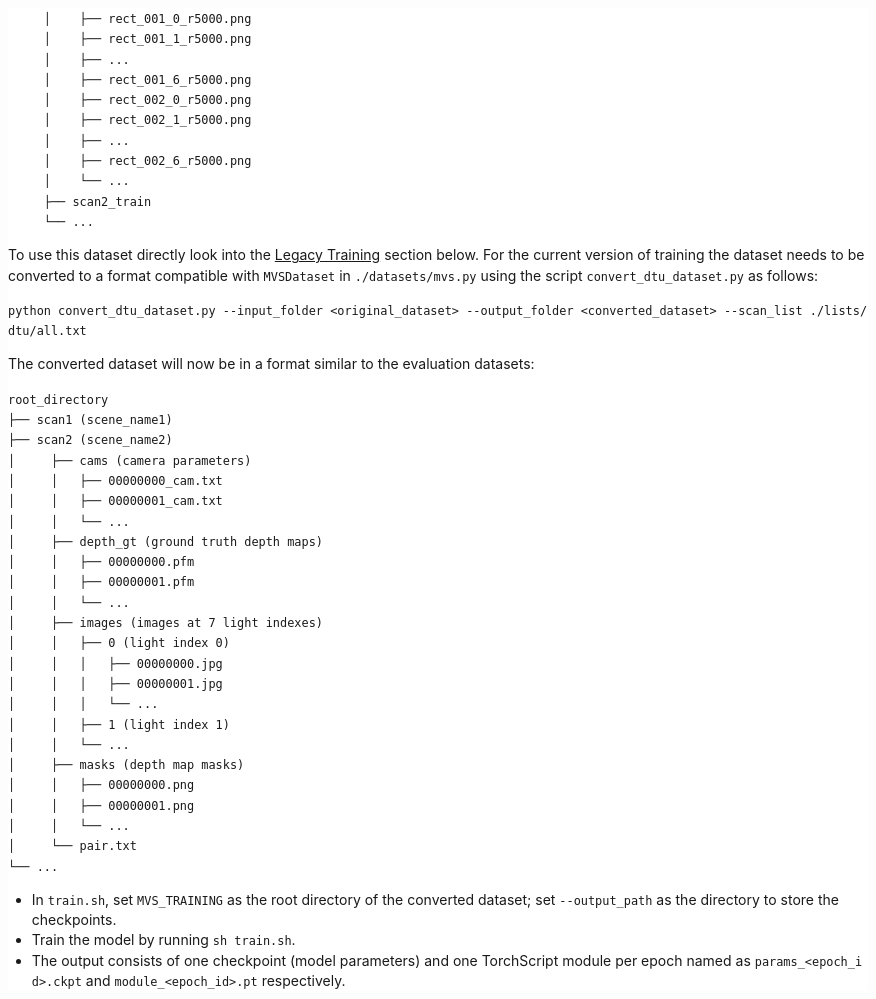 ```
     │    ├── rect_001_0_r5000.png
     │    ├── rect_001_1_r5000.png
     │    ├── ...
     │    ├── rect_001_6_r5000.png
     │    ├── rect_002_0_r5000.png
     │    ├── rect_002_1_r5000.png
     │    ├── ...
     │    ├── rect_002_6_r5000.png
     │    └── ...
     ├── scan2_train
     └── ...
```
To use this dataset directly look into the [Legacy Training](#legacy-training) section below. For the current version of training the
dataset needs to be converted to a format compatible with `MVSDataset` in `./datasets/mvs.py` using the script
`convert_dtu_dataset.py` as follows:
```
python convert_dtu_dataset.py --input_folder <original_dataset> --output_folder <converted_dataset> --scan_list ./lists/dtu/all.txt
```
The converted dataset will now be in a format similar to the evaluation datasets:
```
root_directory
├── scan1 (scene_name1)
├── scan2 (scene_name2) 
│     ├── cams (camera parameters)
│     │   ├── 00000000_cam.txt   
│     │   ├── 00000001_cam.txt   
│     │   └── ...                
│     ├── depth_gt (ground truth depth maps)
│     │   ├── 00000000.pfm   
│     │   ├── 00000001.pfm   
│     │   └── ...                
│     ├── images (images at 7 light indexes) 
│     │   ├── 0 (light index 0)
│     │   │   ├── 00000000.jpg       
│     │   │   ├── 00000001.jpg
│     │   │   └── ...
│     │   ├── 1 (light index 1)
│     │   └── ...                
│     ├── masks (depth map masks) 
│     │   ├── 00000000.png       
│     │   ├── 00000001.png       
│     │   └── ...                
│     └── pair.txt
└── ...
```
* In `train.sh`, set `MVS_TRAINING` as the root directory of the converted dataset; set `--output_path` as the directory
  to store the checkpoints.
* Train the model by running `sh train.sh`.
* The output consists of one checkpoint (model parameters) and one TorchScript module per epoch named as
  `params_<epoch_id>.ckpt` and `module_<epoch_id>.pt` respectively.
